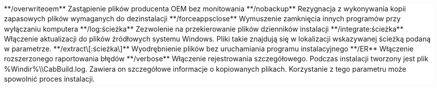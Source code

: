 <td style="border:1px solid black;">
**/overwriteoem**
</td>
<td style="border:1px solid black;">
Zastąpienie plików producenta OEM bez monitowania
</td>
</tr>
<tr>
<td style="border:1px solid black;">
**/nobackup**
</td>
<td style="border:1px solid black;">
Rezygnacja z wykonywania kopii zapasowych plików wymaganych do dezinstalacji
</td>
</tr>
<tr class="alternateRow">
<td style="border:1px solid black;">
**/forceappsclose**
</td>
<td style="border:1px solid black;">
Wymuszenie zamknięcia innych programów przy wyłączaniu komputera
</td>
</tr>
<tr>
<td style="border:1px solid black;">
**/log:ścieżka**
</td>
<td style="border:1px solid black;">
Zezwolenie na przekierowanie plików dzienników instalacji
</td>
</tr>
<tr class="alternateRow">
<td style="border:1px solid black;">
**/integrate:ścieżka**
</td>
<td style="border:1px solid black;">
Włączenie aktualizacji do plików źródłowych systemu Windows. Pliki takie znajdują się w lokalizacji wskazywanej ścieżką podaną w parametrze.
</td>
</tr>
<tr>
<td style="border:1px solid black;">
**/extract\[:ścieżka\]**
</td>
<td style="border:1px solid black;">
Wyodrębnienie plików bez uruchamiania programu instalacyjnego
</td>
</tr>
<tr class="alternateRow">
<td style="border:1px solid black;">
**/ER**
</td>
<td style="border:1px solid black;">
Włączenie rozszerzonego raportowania błędów
</td>
</tr>
<tr>
<td style="border:1px solid black;">
**/verbose**
</td>
<td style="border:1px solid black;">
Włączenie rejestrowania szczegółowego. Podczas instalacji tworzony jest plik %Windir%\\CabBuild.log. Zawiera on szczegółowe informacje o kopiowanych plikach. Korzystanie z tego parametru może spowolnić proces instalacji.